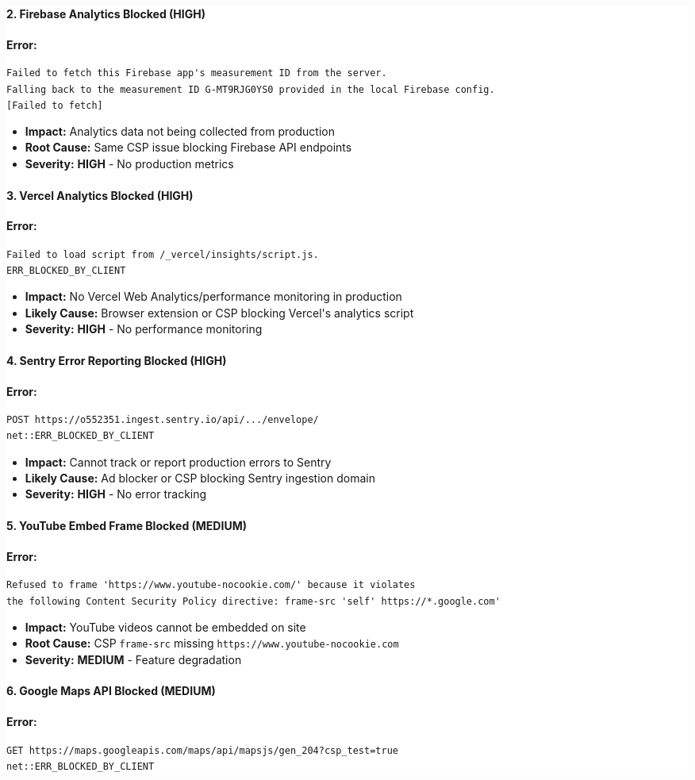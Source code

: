 #### 2. Firebase Analytics Blocked (HIGH)

**Error:**

```
Failed to fetch this Firebase app's measurement ID from the server. 
Falling back to the measurement ID G-MT9RJG0YS0 provided in the local Firebase config. 
[Failed to fetch]
```

- **Impact:** Analytics data not being collected from production
- **Root Cause:** Same CSP issue blocking Firebase API endpoints
- **Severity:** **HIGH** - No production metrics

#### 3. Vercel Analytics Blocked (HIGH)

**Error:**

```
Failed to load script from /_vercel/insights/script.js. 
ERR_BLOCKED_BY_CLIENT
```

- **Impact:** No Vercel Web Analytics/performance monitoring in production
- **Likely Cause:** Browser extension or CSP blocking Vercel's analytics script
- **Severity:** **HIGH** - No performance monitoring

#### 4. Sentry Error Reporting Blocked (HIGH)

**Error:**

```
POST https://o552351.ingest.sentry.io/api/.../envelope/ 
net::ERR_BLOCKED_BY_CLIENT
```

- **Impact:** Cannot track or report production errors to Sentry
- **Likely Cause:** Ad blocker or CSP blocking Sentry ingestion domain
- **Severity:** **HIGH** - No error tracking

#### 5. YouTube Embed Frame Blocked (MEDIUM)

**Error:**

```
Refused to frame 'https://www.youtube-nocookie.com/' because it violates 
the following Content Security Policy directive: frame-src 'self' https://*.google.com'
```

- **Impact:** YouTube videos cannot be embedded on site
- **Root Cause:** CSP `frame-src` missing `https://www.youtube-nocookie.com`
- **Severity:** **MEDIUM** - Feature degradation

#### 6. Google Maps API Blocked (MEDIUM)

**Error:**

```
GET https://maps.googleapis.com/maps/api/mapsjs/gen_204?csp_test=true 
net::ERR_BLOCKED_BY_CLIENT
```
